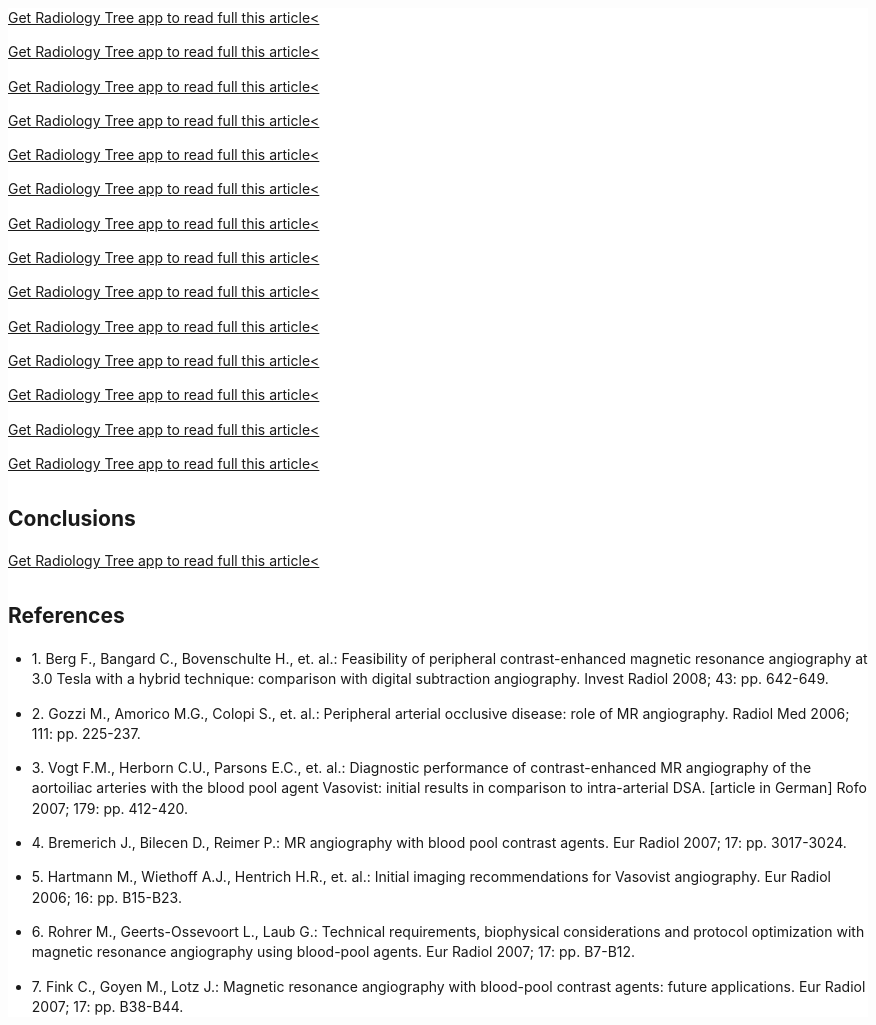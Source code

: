 [Get Radiology Tree app to read full this article<](https://clinicalpub.com/app)

[Get Radiology Tree app to read full this article<](https://clinicalpub.com/app)

[Get Radiology Tree app to read full this article<](https://clinicalpub.com/app)

[Get Radiology Tree app to read full this article<](https://clinicalpub.com/app)

[Get Radiology Tree app to read full this article<](https://clinicalpub.com/app)

[Get Radiology Tree app to read full this article<](https://clinicalpub.com/app)

[Get Radiology Tree app to read full this article<](https://clinicalpub.com/app)

[Get Radiology Tree app to read full this article<](https://clinicalpub.com/app)

[Get Radiology Tree app to read full this article<](https://clinicalpub.com/app)

[Get Radiology Tree app to read full this article<](https://clinicalpub.com/app)

[Get Radiology Tree app to read full this article<](https://clinicalpub.com/app)

[Get Radiology Tree app to read full this article<](https://clinicalpub.com/app)

[Get Radiology Tree app to read full this article<](https://clinicalpub.com/app)

[Get Radiology Tree app to read full this article<](https://clinicalpub.com/app)

## Conclusions

[Get Radiology Tree app to read full this article<](https://clinicalpub.com/app)

## References

- 1\. Berg F., Bangard C., Bovenschulte H., et. al.: Feasibility of peripheral contrast-enhanced magnetic resonance angiography at 3.0 Tesla with a hybrid technique: comparison with digital subtraction angiography. Invest Radiol 2008; 43: pp. 642-649.


- 2\. Gozzi M., Amorico M.G., Colopi S., et. al.: Peripheral arterial occlusive disease: role of MR angiography. Radiol Med 2006; 111: pp. 225-237.


- 3\. Vogt F.M., Herborn C.U., Parsons E.C., et. al.: Diagnostic performance of contrast-enhanced MR angiography of the aortoiliac arteries with the blood pool agent Vasovist: initial results in comparison to intra-arterial DSA. \[article in German\] Rofo 2007; 179: pp. 412-420.


- 4\. Bremerich J., Bilecen D., Reimer P.: MR angiography with blood pool contrast agents. Eur Radiol 2007; 17: pp. 3017-3024.


- 5\. Hartmann M., Wiethoff A.J., Hentrich H.R., et. al.: Initial imaging recommendations for Vasovist angiography. Eur Radiol 2006; 16: pp. B15-B23.


- 6\. Rohrer M., Geerts-Ossevoort L., Laub G.: Technical requirements, biophysical considerations and protocol optimization with magnetic resonance angiography using blood-pool agents. Eur Radiol 2007; 17: pp. B7-B12.


- 7\. Fink C., Goyen M., Lotz J.: Magnetic resonance angiography with blood-pool contrast agents: future applications. Eur Radiol 2007; 17: pp. B38-B44.

